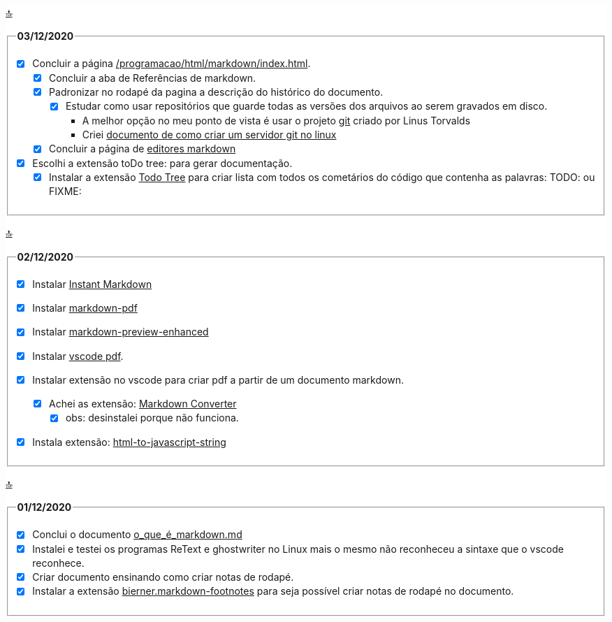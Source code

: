 
[🔝](#)


<fieldset> <legend> <b>03/12/2020 </b></legend>

- [X] Concluir a página [/programacao/html/markdown/index.html](/programacao/html/markdown/index.html).
  - [X] Concluir a aba de Referências de markdown.
  - [x] Padronizar no rodapé da pagina a descrição do histórico do documento.
    - [x] Estudar como usar repositórios que guarde todas as versões dos arquivos ao serem gravados em disco.
      - A melhor opção no meu ponto de vista é usar o projeto [git](https://en.wikipedia.org/wiki/Git) criado por Linus Torvalds
      - Criei [documento de como criar um servidor git no linux](programacao/controle_de_versões/git/como_instalar_servidor_git.md)
  - [x] Concluir a página de [editores markdown](/programacao/html/markdown/editores_markdown.html)
- [x] Escolhi a extensão toDo tree: para gerar documentação.
  - [x] Instalar a extensão [Todo Tree](https://marketplace.visualstudio.com/items?itemName=Gruntfuggly.todo-tree "Este link descreve tudo que é necessário fazer para configurar a extensão.") para criar lista com todos os cometários do código que contenha as palavras: TODO: ou FIXME:

</fieldset>


[🔝](#)


<fieldset> <legend> <b>02/12/2020 </b></legend>

- [x] Instalar [Instant Markdown](https://marketplace.visualstudio.com/items?itemName=dbankier.vscode-instant-markdown "Ao editar documentos markdown em vscode esta extensão atualiza instantaneamente no navegador.")

- [x] Instalar [markdown-pdf](https://marketplace.visualstudio.com/items?itemName=yzane.markdown-pdf "Converte markdown para pdf")

- [x] Instalar [markdown-preview-enhanced](https://marketplace.visualstudio.com/items?itemName=shd101wyy.markdown-preview-enhanced "Visualização de Markdown aprimorada")

- [x] Instalar [vscode pdf](https://marketplace.visualstudio.com/items?itemName=tomoki1207.pdf "Essa extensão permite visualizar pdf no vscode").

- [x] Instalar extensão no vscode para criar pdf a partir de um documento markdown.
  - [x] Achei as extensão: [Markdown Converter](https://marketplace.visualstudio.com/items?itemName=manuth.markdown-converter)
    - [x] obs: desinstalei porque não funciona.

- [x] Instala extensão: [html-to-javascript-string](https://marketplace.visualstudio.com/items?itemName=evileumas.html-to-javascript-string)

</fieldset>


[🔝](#)


<fieldset> <legend> <b>01/12/2020 </b></legend>

- [x] Conclui o documento [o_que_é_markdown.md](/programacao/html/markdown/o_que_e_markdown.md)
- [x] Instalei e testei os programas ReText e ghostwriter no Linux mais o mesmo não reconheceu a sintaxe que o vscode reconhece.
- [x] Criar documento ensinando como criar notas de rodapé.
- [x] Instalar a extensão [bierner.markdown-footnotes](https://marketplace.visualstudio.com/items?itemName=bierner.markdown-footnotes) para seja possível criar notas de rodapé no documento.
